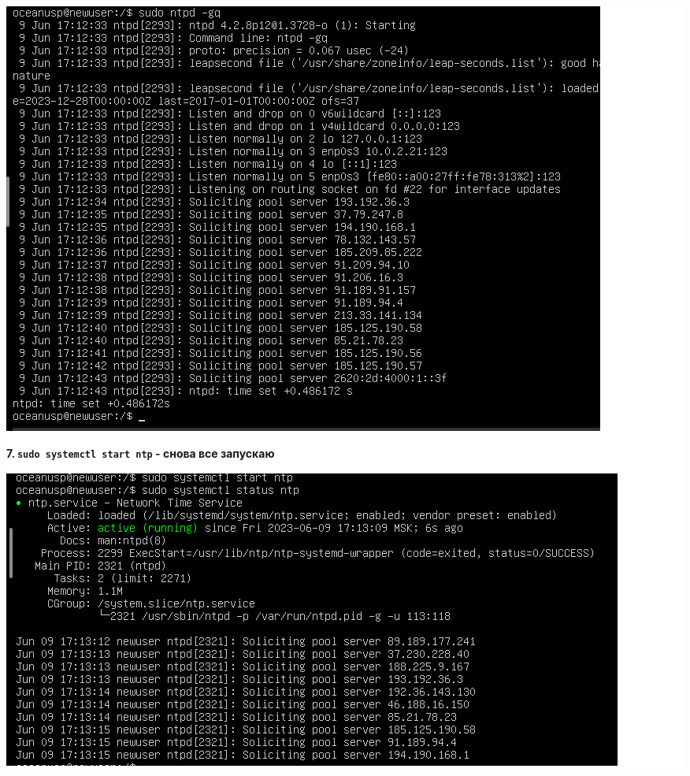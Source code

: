 ![synchron ntp&d](src/images/time_3.png)

**7. `sudo systemctl start ntp` - снова все запускаю**

![restart and checking](src/images/time_4.png)
